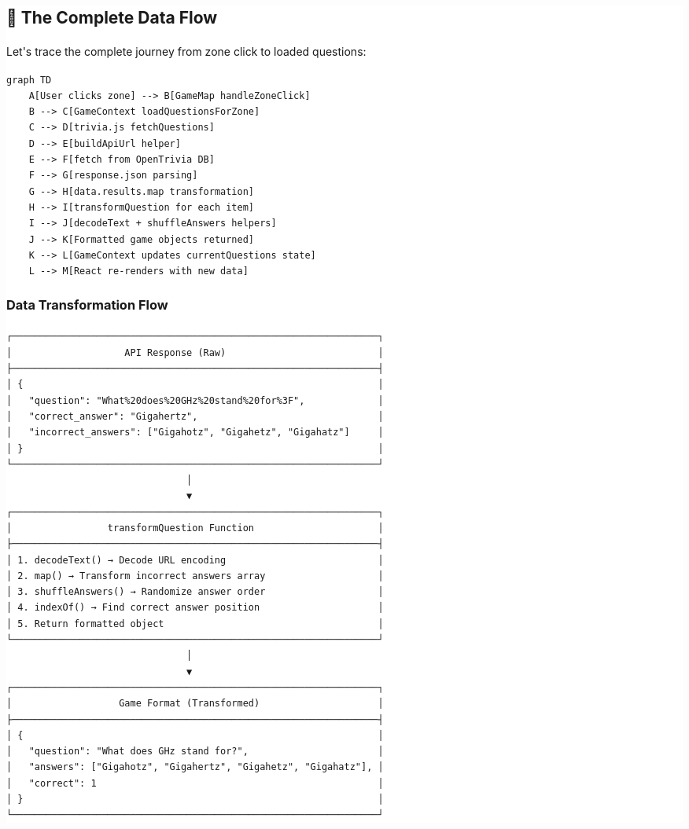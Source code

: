 ## 🔄 The Complete Data Flow

Let's trace the complete journey from zone click to loaded questions:

```mermaid
graph TD
    A[User clicks zone] --> B[GameMap handleZoneClick]
    B --> C[GameContext loadQuestionsForZone]
    C --> D[trivia.js fetchQuestions]
    D --> E[buildApiUrl helper]
    E --> F[fetch from OpenTrivia DB]
    F --> G[response.json parsing]
    G --> H[data.results.map transformation]
    H --> I[transformQuestion for each item]
    I --> J[decodeText + shuffleAnswers helpers]
    J --> K[Formatted game objects returned]
    K --> L[GameContext updates currentQuestions state]
    L --> M[React re-renders with new data]
```

### Data Transformation Flow

```text
┌─────────────────────────────────────────────────────────────────┐
│                    API Response (Raw)                           │
├─────────────────────────────────────────────────────────────────┤
│ {                                                               │
│   "question": "What%20does%20GHz%20stand%20for%3F",             │
│   "correct_answer": "Gigahertz",                                │
│   "incorrect_answers": ["Gigahotz", "Gigahetz", "Gigahatz"]     │
│ }                                                               │
└─────────────────────────────────────────────────────────────────┘
                                │
                                ▼
┌─────────────────────────────────────────────────────────────────┐
│                 transformQuestion Function                      │
├─────────────────────────────────────────────────────────────────┤
│ 1. decodeText() → Decode URL encoding                           │
│ 2. map() → Transform incorrect answers array                    │
│ 3. shuffleAnswers() → Randomize answer order                    │
│ 4. indexOf() → Find correct answer position                     │
│ 5. Return formatted object                                      │
└─────────────────────────────────────────────────────────────────┘
                                │
                                ▼
┌─────────────────────────────────────────────────────────────────┐
│                   Game Format (Transformed)                     │
├─────────────────────────────────────────────────────────────────┤
│ {                                                               │
│   "question": "What does GHz stand for?",                       │
│   "answers": ["Gigahotz", "Gigahertz", "Gigahetz", "Gigahatz"], │
│   "correct": 1                                                  │
│ }                                                               │
└─────────────────────────────────────────────────────────────────┘
```
